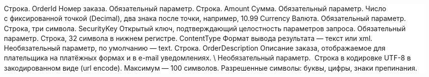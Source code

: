    <td>Строка.
   </td>
  </tr>
  <tr>
   <td>OrderId
   </td>
   <td>Номер заказа. Обязательный параметр.
   </td>
   <td>Строка.
   </td>
  </tr>
  <tr>
   <td>Amount
   </td>
   <td>Сумма. Обязательный параметр.
   </td>
   <td>Число с фиксированной точкой (Decimal), два знака после точки, например, 10.99
   </td>
  </tr>
  <tr>
   <td>Currency
   </td>
   <td>Валюта. Обязательный параметр.
   </td>
   <td>Строка, три символа.
   </td>
  </tr>
  <tr>
   <td>SecurityKey
   </td>
   <td>Открытый ключ, подтверждающий целостность параметров запроса. Обязательный параметр.
   </td>
   <td>Строка, 32 символа в нижнем регистре.
   </td>
  </tr>
  <tr>
   <td>ContentType
   </td>
   <td>Формат вывода результата — текст или xml. Необязательный параметр, по умолчанию — text.
   </td>
   <td>Строка.
   </td>
  </tr>
  <tr>
   <td>OrderDescription
   </td>
   <td>Описание заказа, отображаемое для плательщика на платёжных формах и в e-mail уведомлениях. \
Необязательный параметр. 
   </td>
   <td>Строка в кодировке UTF-8 в закодированном виде (url encode). Максимум — 100 символов. Разрешенные символы: буквы, цифры, знаки препинания.
   </td>
  </tr>
</table>
